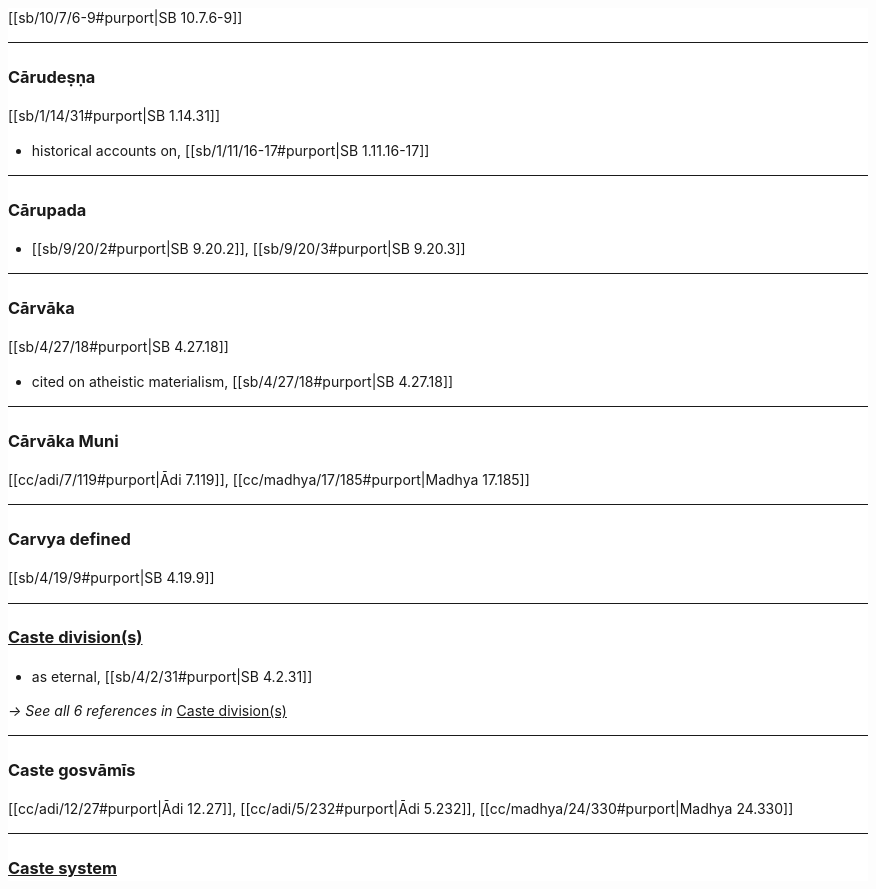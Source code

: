 [[sb/10/7/6-9#purport|SB 10.7.6-9]]


---

### Cārudeṣṇa

[[sb/1/14/31#purport|SB 1.14.31]]

* historical accounts on, [[sb/1/11/16-17#purport|SB 1.11.16-17]]

---

### Cārupada

* [[sb/9/20/2#purport|SB 9.20.2]], [[sb/9/20/3#purport|SB 9.20.3]]

---

### Cārvāka

[[sb/4/27/18#purport|SB 4.27.18]]

* cited on atheistic materialism, [[sb/4/27/18#purport|SB 4.27.18]]

---

### Cārvāka Muni

[[cc/adi/7/119#purport|Ādi 7.119]], [[cc/madhya/17/185#purport|Madhya 17.185]]


---

### Carvya defined

[[sb/4/19/9#purport|SB 4.19.9]]


---

### [Caste division(s)](../entries/caste-division.md)

* as eternal, [[sb/4/2/31#purport|SB 4.2.31]]

*→ See all 6 references in* [Caste division(s)](../entries/caste-division.md)

---

### Caste gosvāmīs

[[cc/adi/12/27#purport|Ādi 12.27]], [[cc/adi/5/232#purport|Ādi 5.232]], [[cc/madhya/24/330#purport|Madhya 24.330]]


---

### [Caste system](../entries/caste-system.md)
